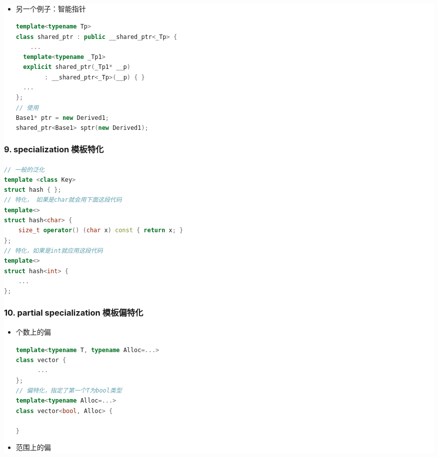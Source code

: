 ```C++
```

* 另一个例子：智能指针
  ```c++
  template<typename Tp>
  class shared_ptr : public __shared_ptr<_Tp> {
      ...
  	template<typename _Tp1>
  	explicit shared_ptr(_Tp1* __p)
          : __shared_ptr<_Tp>(__p) { }
  	...
  };
  // 使用
  Base1* ptr = new Derived1;
  shared_ptr<Base1> sptr(new Derived1);
  ```



### 9. specialization 模板特化

```c++
// 一般的泛化
template <class Key>
struct hash { };
// 特化， 如果是char就会用下面这段代码
template<>
struct hash<char> {
  	size_t operator() (char x) const { return x; }  
};
// 特化，如果是int就应用这段代码
template<>
struct hash<int> {
  	...
};
```



### 10. partial specialization 模板偏特化

* 个数上的偏
  ```c++
  template<typename T, typename Alloc=...>
  class vector {
    	...  
  };
  // 偏特化，指定了第一个T为bool类型
  template<typename Alloc=...>
  class vector<bool, Alloc> {
      
  }
  ```

* 范围上的偏
